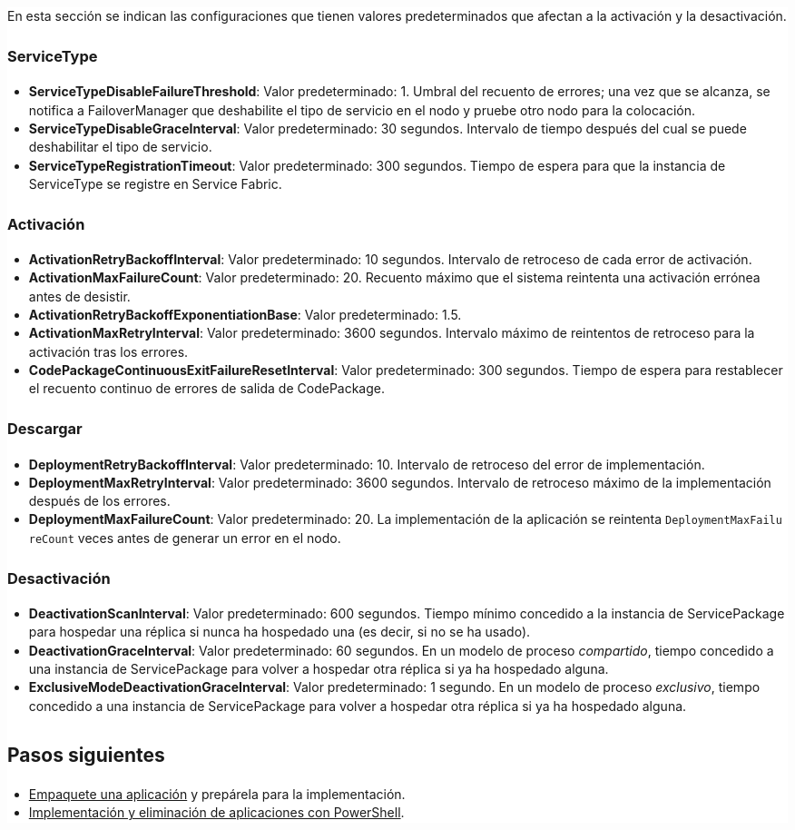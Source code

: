 En esta sección se indican las configuraciones que tienen valores predeterminados que afectan a la activación y la desactivación.

### <a name="servicetype"></a>ServiceType
- **ServiceTypeDisableFailureThreshold**: Valor predeterminado: 1. Umbral del recuento de errores; una vez que se alcanza, se notifica a FailoverManager que deshabilite el tipo de servicio en el nodo y pruebe otro nodo para la colocación.
- **ServiceTypeDisableGraceInterval**: Valor predeterminado: 30 segundos. Intervalo de tiempo después del cual se puede deshabilitar el tipo de servicio.
- **ServiceTypeRegistrationTimeout**: Valor predeterminado: 300 segundos. Tiempo de espera para que la instancia de ServiceType se registre en Service Fabric.

### <a name="activation"></a>Activación
- **ActivationRetryBackoffInterval**: Valor predeterminado: 10 segundos. Intervalo de retroceso de cada error de activación.
- **ActivationMaxFailureCount**: Valor predeterminado: 20. Recuento máximo que el sistema reintenta una activación errónea antes de desistir. 
- **ActivationRetryBackoffExponentiationBase**: Valor predeterminado: 1.5.
- **ActivationMaxRetryInterval**: Valor predeterminado: 3600 segundos. Intervalo máximo de reintentos de retroceso para la activación tras los errores.
- **CodePackageContinuousExitFailureResetInterval**: Valor predeterminado: 300 segundos. Tiempo de espera para restablecer el recuento continuo de errores de salida de CodePackage.

### <a name="download"></a>Descargar
- **DeploymentRetryBackoffInterval**: Valor predeterminado: 10. Intervalo de retroceso del error de implementación.
- **DeploymentMaxRetryInterval**: Valor predeterminado: 3600 segundos. Intervalo de retroceso máximo de la implementación después de los errores.
- **DeploymentMaxFailureCount**: Valor predeterminado: 20. La implementación de la aplicación se reintenta `DeploymentMaxFailureCount` veces antes de generar un error en el nodo.

### <a name="deactivation"></a>Desactivación
- **DeactivationScanInterval**: Valor predeterminado: 600 segundos. Tiempo mínimo concedido a la instancia de ServicePackage para hospedar una réplica si nunca ha hospedado una (es decir, si no se ha usado).
- **DeactivationGraceInterval**: Valor predeterminado: 60 segundos. En un modelo de proceso *compartido*, tiempo concedido a una instancia de ServicePackage para volver a hospedar otra réplica si ya ha hospedado alguna.
- **ExclusiveModeDeactivationGraceInterval**: Valor predeterminado: 1 segundo. En un modelo de proceso *exclusivo*, tiempo concedido a una instancia de ServicePackage para volver a hospedar otra réplica si ya ha hospedado alguna.

## <a name="next-steps"></a>Pasos siguientes

- [Empaquete una aplicación][a3] y prepárela para la implementación.
- [Implementación y eliminación de aplicaciones con PowerShell][a4].


[a1]: service-fabric-application-model.md
[a2]: service-fabric-hosting-model.md
[a3]: service-fabric-package-apps.md
[a4]: service-fabric-deploy-remove-applications.md

[p1]: /powershell/module/servicefabric/copy-servicefabricservicepackagetonode
